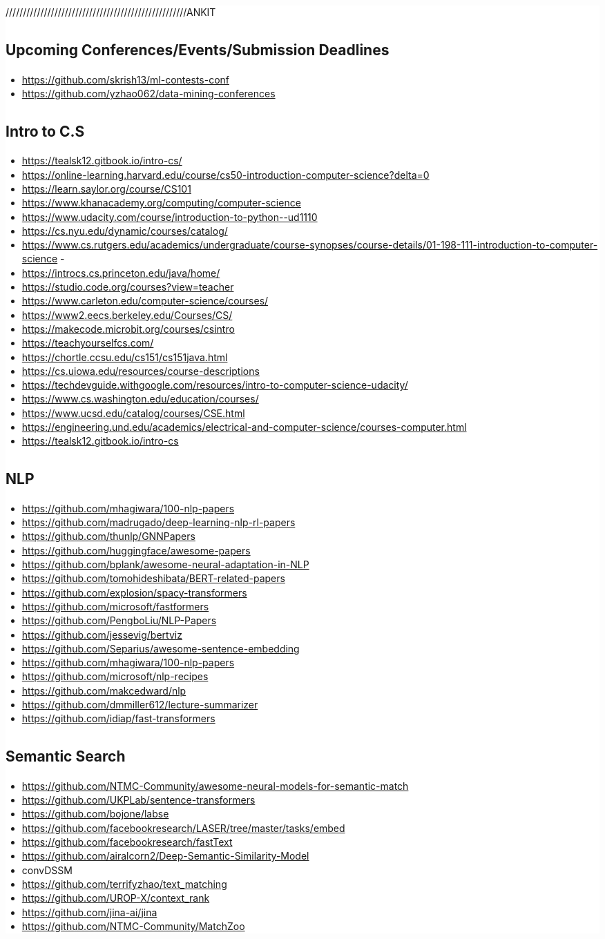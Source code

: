 ////////////////////////////////////////////////////ANKIT 
 
 ## Upcoming Conferences/Events/Submission Deadlines
 
 - https://github.com/skrish13/ml-contests-conf
 -  https://github.com/yzhao062/data-mining-conferences
 ## Intro to C.S 
 - https://tealsk12.gitbook.io/intro-cs/
 - https://online-learning.harvard.edu/course/cs50-introduction-computer-science?delta=0
 - https://learn.saylor.org/course/CS101
 - https://www.khanacademy.org/computing/computer-science
 - https://www.udacity.com/course/introduction-to-python--ud1110
 - https://cs.nyu.edu/dynamic/courses/catalog/
 - https://www.cs.rutgers.edu/academics/undergraduate/course-synopses/course-details/01-198-111-introduction-to-computer-science              -         
 - https://introcs.cs.princeton.edu/java/home/
 - https://studio.code.org/courses?view=teacher
 - https://www.carleton.edu/computer-science/courses/
 - https://www2.eecs.berkeley.edu/Courses/CS/
 - https://makecode.microbit.org/courses/csintro
 - https://teachyourselfcs.com/
 - https://chortle.ccsu.edu/cs151/cs151java.html
 - https://cs.uiowa.edu/resources/course-descriptions
 - https://techdevguide.withgoogle.com/resources/intro-to-computer-science-udacity/
 - https://www.cs.washington.edu/education/courses/
 - https://www.ucsd.edu/catalog/courses/CSE.html
 - https://engineering.und.edu/academics/electrical-and-computer-science/courses-computer.html 
 - https://tealsk12.gitbook.io/intro-cs
 ## NLP 

 - https://github.com/mhagiwara/100-nlp-papers
 - https://github.com/madrugado/deep-learning-nlp-rl-papers
 - https://github.com/thunlp/GNNPapers
 - https://github.com/huggingface/awesome-papers
 - https://github.com/bplank/awesome-neural-adaptation-in-NLP
 - https://github.com/tomohideshibata/BERT-related-papers
 - https://github.com/explosion/spacy-transformers
 - https://github.com/microsoft/fastformers
 - https://github.com/PengboLiu/NLP-Papers
 - https://github.com/jessevig/bertviz
 - https://github.com/Separius/awesome-sentence-embedding
 - https://github.com/mhagiwara/100-nlp-papers
 - https://github.com/microsoft/nlp-recipes
 - https://github.com/makcedward/nlp
 - https://github.com/dmmiller612/lecture-summarizer
-  https://github.com/idiap/fast-transformers

## Semantic Search
- https://github.com/NTMC-Community/awesome-neural-models-for-semantic-match
- https://github.com/UKPLab/sentence-transformers
- https://github.com/bojone/labse
- https://github.com/facebookresearch/LASER/tree/master/tasks/embed
- https://github.com/facebookresearch/fastText
- https://github.com/airalcorn2/Deep-Semantic-Similarity-Model
- convDSSM
- https://github.com/terrifyzhao/text_matching
- https://github.com/UROP-X/context_rank
- https://github.com/jina-ai/jina
- https://github.com/NTMC-Community/MatchZoo
